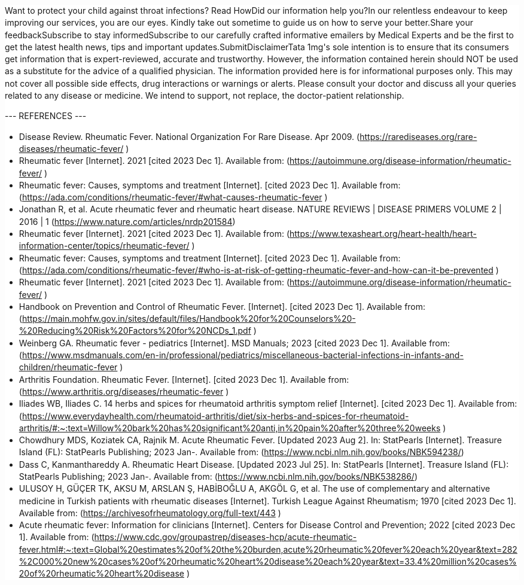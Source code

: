 Want to protect your child against throat infections?
Read HowDid our information help you?In our relentless endeavour to keep improving our services, you are our eyes. Kindly take out sometime to guide us on how to serve your better.Share your feedbackSubscribe to stay informedSubscribe to our carefully crafted informative emailers by Medical Experts and be the first to get the latest health news, tips and important updates.SubmitDisclaimerTata 1mg's sole intention is to ensure that its consumers get information that is expert-reviewed, accurate and trustworthy. However, the information contained herein should NOT be used as a substitute for the advice of a qualified physician. The information provided here is for informational purposes only. This may not cover all possible side effects, drug interactions or warnings or alerts. Please consult your doctor and discuss all your queries related to any disease or medicine. We intend to support, not replace, the doctor-patient relationship.

--- REFERENCES ---

- Disease Review. Rheumatic Fever. National Organization For Rare Disease. Apr 2009.  (https://rarediseases.org/rare-diseases/rheumatic-fever/ )
- Rheumatic fever [Internet]. 2021 [cited 2023 Dec 1]. Available from:  (https://autoimmune.org/disease-information/rheumatic-fever/ )
- Rheumatic fever: Causes, symptoms and treatment [Internet]. [cited 2023 Dec 1]. Available from:  (https://ada.com/conditions/rheumatic-fever/#what-causes-rheumatic-fever )
- Jonathan R, et al. Acute rheumatic fever and rheumatic heart disease. NATURE REVIEWS | DISEASE PRIMERS VOLUME 2 | 2016 | 1  (https://www.nature.com/articles/nrdp201584)
- Rheumatic fever [Internet]. 2021 [cited 2023 Dec 1]. Available from:  (https://www.texasheart.org/heart-health/heart-information-center/topics/rheumatic-fever/ )
- Rheumatic fever: Causes, symptoms and treatment [Internet]. [cited 2023 Dec 1]. Available from:  (https://ada.com/conditions/rheumatic-fever/#who-is-at-risk-of-getting-rheumatic-fever-and-how-can-it-be-prevented )
- Rheumatic fever [Internet]. 2021 [cited 2023 Dec 1]. Available from:  (https://autoimmune.org/disease-information/rheumatic-fever/ )
- Handbook on Prevention and Control of Rheumatic Fever. [Internet]. [cited 2023 Dec 1]. Available from:  (https://main.mohfw.gov.in/sites/default/files/Handbook%20for%20Counselors%20-%20Reducing%20Risk%20Factors%20for%20NCDs_1.pdf )
- Weinberg GA. Rheumatic fever - pediatrics [Internet]. MSD Manuals; 2023 [cited 2023 Dec 1]. Available from:  (https://www.msdmanuals.com/en-in/professional/pediatrics/miscellaneous-bacterial-infections-in-infants-and-children/rheumatic-fever )
- Arthritis Foundation. Rheumatic Fever. [Internet]. [cited 2023 Dec 1]. Available from:  (https://www.arthritis.org/diseases/rheumatic-fever )
- Iliades WB, Iliades C. 14 herbs and spices for rheumatoid arthritis symptom relief [Internet]. [cited 2023 Dec 1]. Available from:  (https://www.everydayhealth.com/rheumatoid-arthritis/diet/six-herbs-and-spices-for-rheumatoid-arthritis/#:~:text=Willow%20bark%20has%20significant%20anti,in%20pain%20after%20three%20weeks )
- Chowdhury MDS, Koziatek CA, Rajnik M. Acute Rheumatic Fever. [Updated 2023 Aug 2]. In: StatPearls [Internet]. Treasure Island (FL): StatPearls Publishing; 2023 Jan-. Available from:  (https://www.ncbi.nlm.nih.gov/books/NBK594238/)
- Dass C, Kanmanthareddy A. Rheumatic Heart Disease. [Updated 2023 Jul 25]. In: StatPearls [Internet]. Treasure Island (FL): StatPearls Publishing; 2023 Jan-. Available from:  (https://www.ncbi.nlm.nih.gov/books/NBK538286/)
- ULUSOY H, GÜÇER TK, AKSU M, ARSLAN Ş, HABİBOĞLU A, AKGÖL G, et al. The use of complementary and alternative medicine in Turkish patients with rheumatic diseases [Internet]. Turkish League Against Rheumatism; 1970 [cited 2023 Dec 1]. Available from:  (https://archivesofrheumatology.org/full-text/443 )
- Acute rheumatic fever: Information for clinicians [Internet]. Centers for Disease Control and Prevention; 2022 [cited 2023 Dec 1]. Available from:  (https://www.cdc.gov/groupastrep/diseases-hcp/acute-rheumatic-fever.html#:~:text=Global%20estimates%20of%20the%20burden,acute%20rheumatic%20fever%20each%20year&text=282%2C000%20new%20cases%20of%20rheumatic%20heart%20disease%20each%20year&text=33.4%20million%20cases%20of%20rheumatic%20heart%20disease )
